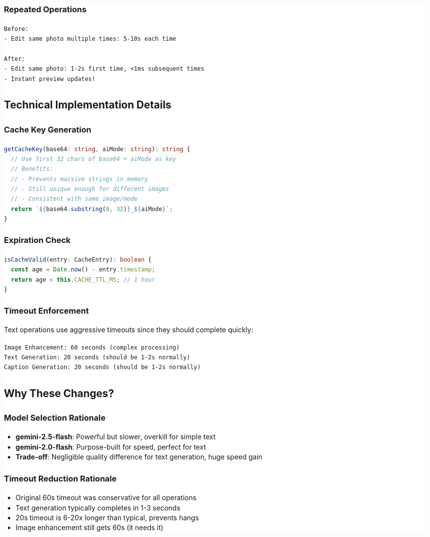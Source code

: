 ### Repeated Operations
```
Before:
- Edit same photo multiple times: 5-10s each time

After:
- Edit same photo: 1-2s first time, <1ms subsequent times
- Instant preview updates!
```

## Technical Implementation Details

### Cache Key Generation
```typescript
getCacheKey(base64: string, aiMode: string): string {
  // Use first 32 chars of base64 + aiMode as key
  // Benefits:
  // - Prevents massive strings in memory
  // - Still unique enough for different images
  // - Consistent with same image/mode
  return `${base64.substring(0, 32)}_${aiMode}`;
}
```

### Expiration Check
```typescript
isCacheValid(entry: CacheEntry): boolean {
  const age = Date.now() - entry.timestamp;
  return age < this.CACHE_TTL_MS; // 1 hour
}
```

### Timeout Enforcement
Text operations use aggressive timeouts since they should complete quickly:
```
Image Enhancement: 60 seconds (complex processing)
Text Generation: 20 seconds (should be 1-2s normally)
Caption Generation: 20 seconds (should be 1-2s normally)
```

## Why These Changes?

### Model Selection Rationale
- **gemini-2.5-flash**: Powerful but slower, overkill for simple text
- **gemini-2.0-flash**: Purpose-built for speed, perfect for text
- **Trade-off**: Negligible quality difference for text generation, huge speed gain

### Timeout Reduction Rationale
- Original 60s timeout was conservative for all operations
- Text generation typically completes in 1-3 seconds
- 20s timeout is 6-20x longer than typical, prevents hangs
- Image enhancement still gets 60s (it needs it)
